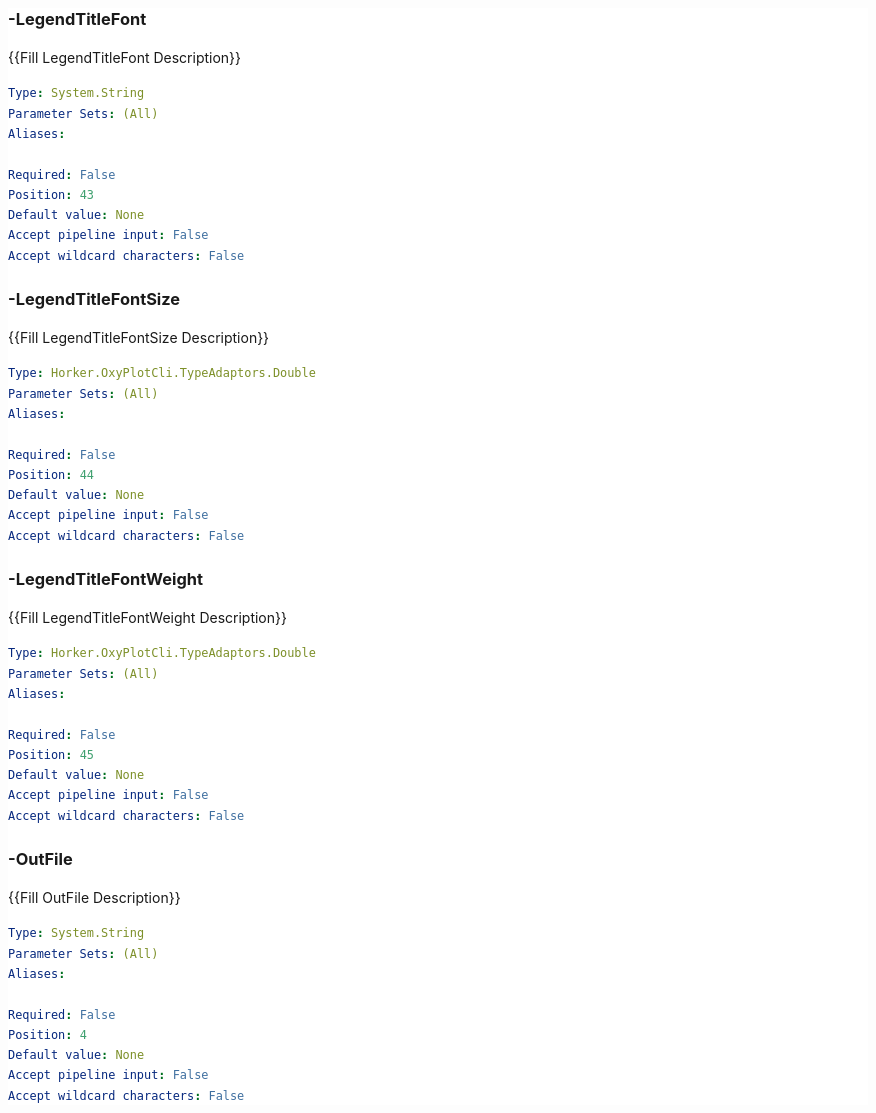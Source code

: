 ### -LegendTitleFont
{{Fill LegendTitleFont Description}}

```yaml
Type: System.String
Parameter Sets: (All)
Aliases:

Required: False
Position: 43
Default value: None
Accept pipeline input: False
Accept wildcard characters: False
```

### -LegendTitleFontSize
{{Fill LegendTitleFontSize Description}}

```yaml
Type: Horker.OxyPlotCli.TypeAdaptors.Double
Parameter Sets: (All)
Aliases:

Required: False
Position: 44
Default value: None
Accept pipeline input: False
Accept wildcard characters: False
```

### -LegendTitleFontWeight
{{Fill LegendTitleFontWeight Description}}

```yaml
Type: Horker.OxyPlotCli.TypeAdaptors.Double
Parameter Sets: (All)
Aliases:

Required: False
Position: 45
Default value: None
Accept pipeline input: False
Accept wildcard characters: False
```

### -OutFile
{{Fill OutFile Description}}

```yaml
Type: System.String
Parameter Sets: (All)
Aliases:

Required: False
Position: 4
Default value: None
Accept pipeline input: False
Accept wildcard characters: False
```
